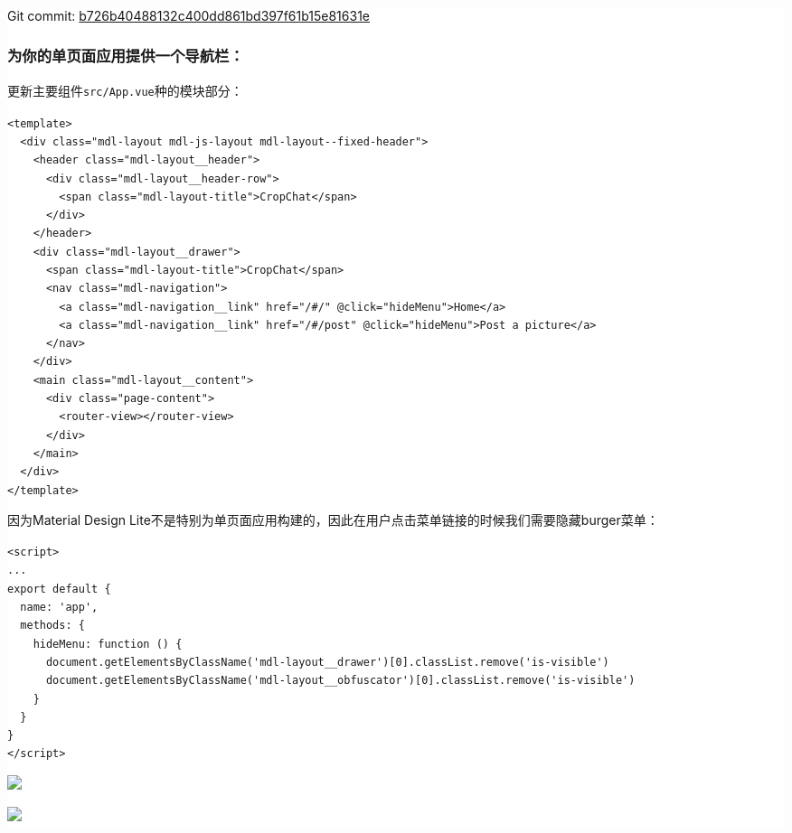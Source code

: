 Git commit: [b726b40488132c400dd861bd397f61b15e81631e](https://github.com/charlesBochet/vueJSPwa/commit/b726b40488132c400dd861bd397f61b15e81631e)

### 为你的单页面应用提供一个导航栏：

更新主要组件`src/App.vue`种的模块部分：

```
<template>
  <div class="mdl-layout mdl-js-layout mdl-layout--fixed-header">
    <header class="mdl-layout__header">
      <div class="mdl-layout__header-row">
        <span class="mdl-layout-title">CropChat</span>
      </div>
    </header>
    <div class="mdl-layout__drawer">
      <span class="mdl-layout-title">CropChat</span>
      <nav class="mdl-navigation">
        <a class="mdl-navigation__link" href="/#/" @click="hideMenu">Home</a>
        <a class="mdl-navigation__link" href="/#/post" @click="hideMenu">Post a picture</a>
      </nav>
    </div>
    <main class="mdl-layout__content">
      <div class="page-content">
        <router-view></router-view>
      </div>
    </main>
  </div>
</template>

```

因为Material Design Lite不是特别为单页面应用构建的，因此在用户点击菜单链接的时候我们需要隐藏burger菜单：

```
<script>
...
export default {
  name: 'app',
  methods: {
    hideMenu: function () {
      document.getElementsByClassName('mdl-layout__drawer')[0].classList.remove('is-visible')
      document.getElementsByClassName('mdl-layout__obfuscator')[0].classList.remove('is-visible')
    }
  }
}
</script>

```

![](http://p0.qhimg.com/t01ad688da96c8d8880.png)

![](http://p0.qhimg.com/t014ca5be7fe44493bf.png)
